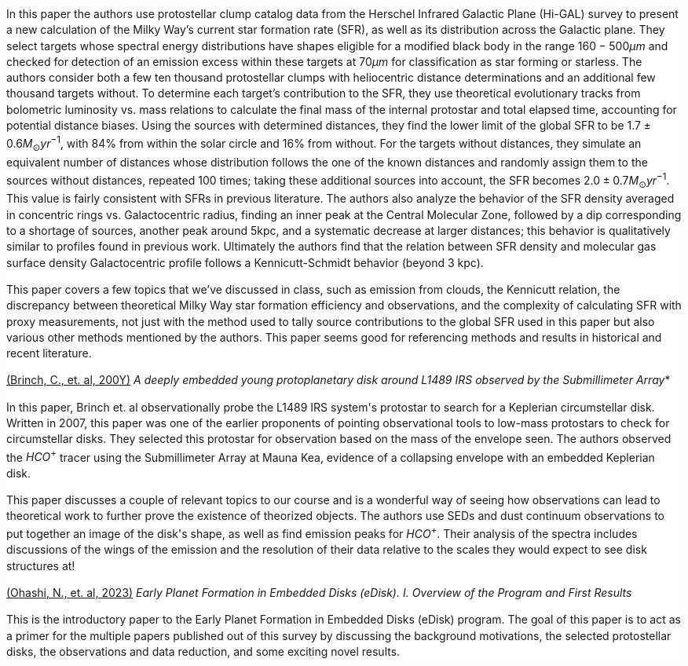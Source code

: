 In this paper the authors use protostellar clump catalog data from the Herschel Infrared Galactic Plane (Hi-GAL) survey to present a new calculation of the Milky Way’s current star formation rate (SFR), as well as its distribution across the Galactic plane. They select targets whose spectral energy distributions have shapes eligible for a modified black body in the range $160-500 \mu m$ and checked for detection of an emission excess within these targets at $70 \mu m$ for classification as star forming or starless. The authors consider both a few ten thousand protostellar clumps with heliocentric distance determinations and an additional few thousand targets without. To determine each target’s contribution to the SFR, they use theoretical evolutionary tracks from bolometric luminosity vs. mass relations to calculate the final mass of the internal protostar and total elapsed time, accounting for potential distance biases. Using the sources with determined distances, they find the lower limit of the global SFR to be $1.7 \pm 0.6 M_\odot yr^{-1}$, with 84% from within the solar circle and 16% from without. For the targets without distances, they simulate an equivalent number of distances whose distribution follows the one of the known distances and randomly assign them to the sources without distances, repeated 100 times; taking these additional sources into account, the SFR becomes $2.0 \pm 0.7 M_\odot yr^{-1}$. This value is fairly consistent with SFRs in previous literature. The authors also analyze the behavior of the SFR density averaged in concentric rings vs. Galactocentric radius, finding an inner peak at the Central Molecular Zone, followed by a dip corresponding to a shortage of sources, another peak around 5kpc, and a systematic decrease at larger distances; this behavior is qualitatively similar to profiles found in previous work. Ultimately the authors find that the relation between SFR density and molecular gas surface density Galactocentric profile follows a Kennicutt-Schmidt behavior (beyond 3 kpc).

This paper covers a few topics that we’ve discussed in class, such as emission from clouds, the Kennicutt relation, the discrepancy between theoretical Milky Way star formation efficiency and observations, and the complexity of calculating SFR with proxy measurements, not just with the method used to tally source contributions to the global SFR used in this paper but also various other methods mentioned by the authors. This paper seems good for referencing methods and results in historical and recent literature.

[(Brinch, C., et. al, 200Y)](https://www.aanda.org/articles/aa/abs/2007/45/aa8249-07/aa8249-07.html) *A deeply embedded young protoplanetary disk around L1489 IRS observed by the Submillimeter Array**

In this paper, Brinch et. al observationally probe the L1489 IRS system's protostar to search for a Keplerian circumstellar disk. Written in 2007, this paper was one of the earlier proponents of pointing observational tools to low-mass protostars to check for circumstellar disks. They selected this protostar for observation based on the mass of the envelope seen. The authors observed the $HCO^+$ tracer using the Submillimeter Array at Mauna Kea, evidence of a collapsing envelope with an embedded Keplerian disk.      

This paper discusses a couple of relevant topics to our course and is a wonderful way of seeing how observations can lead to theoretical work to further prove the existence of theorized objects. The authors use SEDs and dust continuum observations to put together an image of the disk's shape, as well as find emission peaks for $HCO^+$. Their analysis of the spectra includes discussions of the wings of the emission and the resolution of their data relative to the scales they would expect to see disk structures at!

[(Ohashi, N., et. al, 2023)](https://iopscience.iop.org/article/10.3847/1538-4357/acd384) *Early Planet Formation in Embedded Disks (eDisk). I. Overview of the Program and First Results*

This is the introductory paper to the Early Planet Formation in Embedded Disks (eDisk) program. The goal of this paper is to act as a primer for the multiple papers published out of this survey by discussing the background motivations, the selected protostellar disks, the observations and data reduction, and some exciting novel results.
